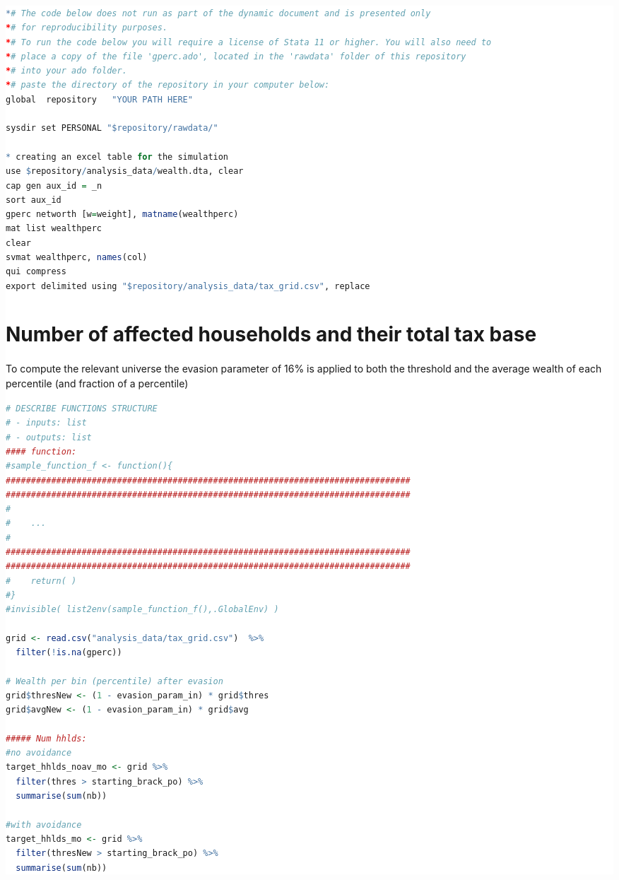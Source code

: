 
```r
*# The code below does not run as part of the dynamic document and is presented only
*# for reproducibility purposes.
*# To run the code below you will require a license of Stata 11 or higher. You will also need to 
*# place a copy of the file 'gperc.ado', located in the 'rawdata' folder of this repository 
*# into your ado folder.   
*# paste the directory of the repository in your computer below: 
global  repository   "YOUR PATH HERE"

sysdir set PERSONAL "$repository/rawdata/"

* creating an excel table for the simulation
use $repository/analysis_data/wealth.dta, clear
cap gen aux_id = _n
sort aux_id
gperc networth [w=weight], matname(wealthperc)	
mat list wealthperc	
clear
svmat wealthperc, names(col)
qui compress
export delimited using "$repository/analysis_data/tax_grid.csv", replace
```

# Number of affected households and their total tax base 

To compute the relevant universe the evasion parameter of 16% is applied to both the threshold and the average wealth of each percentile (and fraction of a percentile)


```r
# DESCRIBE FUNCTIONS STRUCTURE
# - inputs: list
# - outputs: list
#### function:  
#sample_function_f <- function(){
################################################################################ 
################################################################################  
#
#    ...
#
################################################################################ 
################################################################################  
#    return( )                                 
#}                                             
#invisible( list2env(sample_function_f(),.GlobalEnv) )

grid <- read.csv("analysis_data/tax_grid.csv")  %>% 
  filter(!is.na(gperc))

# Wealth per bin (percentile) after evasion  
grid$thresNew <- (1 - evasion_param_in) * grid$thres
grid$avgNew <- (1 - evasion_param_in) * grid$avg 

##### Num hhlds:
#no avoidance
target_hhlds_noav_mo <- grid %>% 
  filter(thres > starting_brack_po) %>% 
  summarise(sum(nb))

#with avoidance
target_hhlds_mo <- grid %>% 
  filter(thresNew > starting_brack_po) %>% 
  summarise(sum(nb))

```
